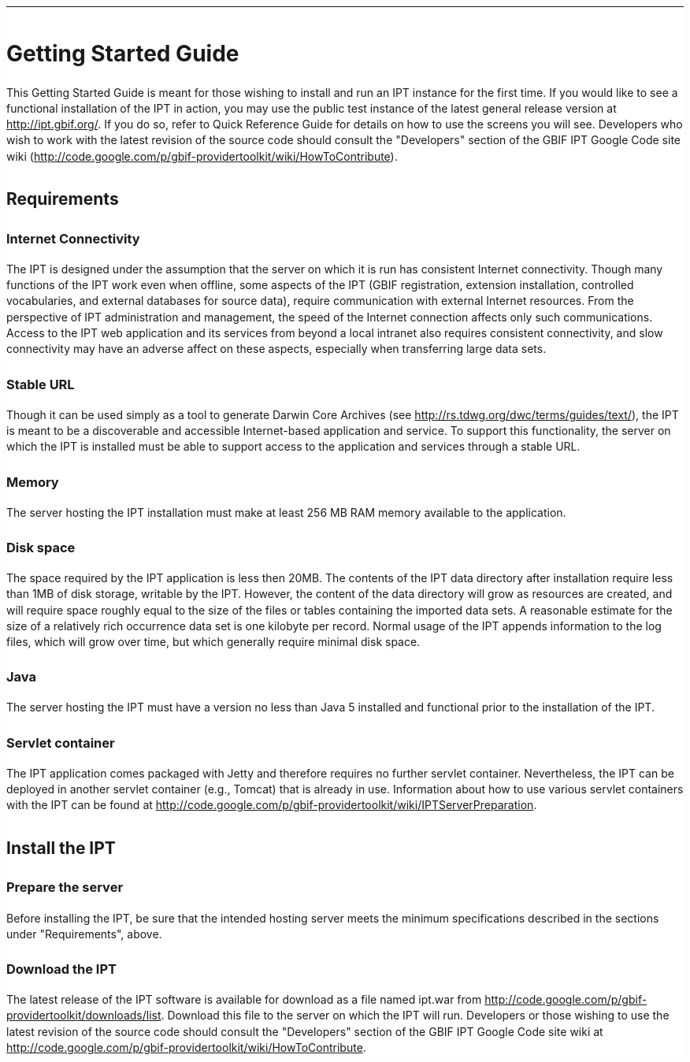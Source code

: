 
---

# Getting Started Guide #
This Getting Started Guide is meant for those wishing to install and run an IPT instance for the first time. If you would like to see a functional installation of the IPT in action, you may use the public test instance of the latest general release version at http://ipt.gbif.org/. If you do so, refer to Quick Reference Guide for details on how to use the screens you will see. Developers who wish to work with the latest revision of the source code should consult the "Developers" section of the GBIF IPT Google Code site wiki (http://code.google.com/p/gbif-providertoolkit/wiki/HowToContribute).
## Requirements ##
### Internet Connectivity ###
The IPT is designed under the assumption that the server on which it is run has consistent Internet connectivity. Though many functions of the IPT work even when offline, some aspects of the IPT (GBIF registration, extension installation, controlled vocabularies, and external databases for source data), require communication with external Internet resources. From the perspective of IPT administration and management, the speed of the Internet connection affects only such communications. Access to the IPT web application and its services from beyond a local intranet also requires consistent connectivity, and slow connectivity may have an adverse affect on these aspects, especially when transferring large data sets.
### Stable URL ###
Though it can be used simply as a tool to generate Darwin Core Archives (see http://rs.tdwg.org/dwc/terms/guides/text/), the IPT is meant to be a discoverable and accessible Internet-based application and service. To support this functionality, the server on which the IPT is installed must be able to support access to the application and services through a stable URL.
### Memory ###
The server hosting the IPT installation must make at least 256 MB RAM memory available to the application.
### Disk space ###
The space required by the IPT application is less then 20MB. The contents of the IPT data directory after installation require less than 1MB of disk storage, writable by the IPT. However, the content of the data directory will grow as resources are created, and will require space roughly equal to the size of the files or tables containing the imported data sets. A reasonable estimate for the size of a relatively rich occurrence data set is one kilobyte per record. Normal usage of the IPT appends information to the log files, which will grow over time, but which generally require minimal disk space.
### Java ###
The server hosting the IPT must have a version no less than Java 5 installed and functional prior to the installation of the IPT.
### Servlet container ###
The IPT application comes packaged with Jetty and therefore requires no further servlet container. Nevertheless, the IPT can be deployed in another servlet container (e.g., Tomcat) that is already in use. Information about how to use various servlet containers with the IPT can be found at http://code.google.com/p/gbif-providertoolkit/wiki/IPTServerPreparation.
## Install the IPT ##
### Prepare the server ###
Before installing the IPT, be sure that the intended hosting server meets the minimum specifications described in the sections under "Requirements", above.
### Download the IPT ###
The latest release of the IPT software is available for download as a file named ipt.war from http://code.google.com/p/gbif-providertoolkit/downloads/list. Download this file to the server on which the IPT will run. Developers or those wishing to use the latest revision of the source code should consult the "Developers" section of the GBIF IPT Google Code site wiki at http://code.google.com/p/gbif-providertoolkit/wiki/HowToContribute.